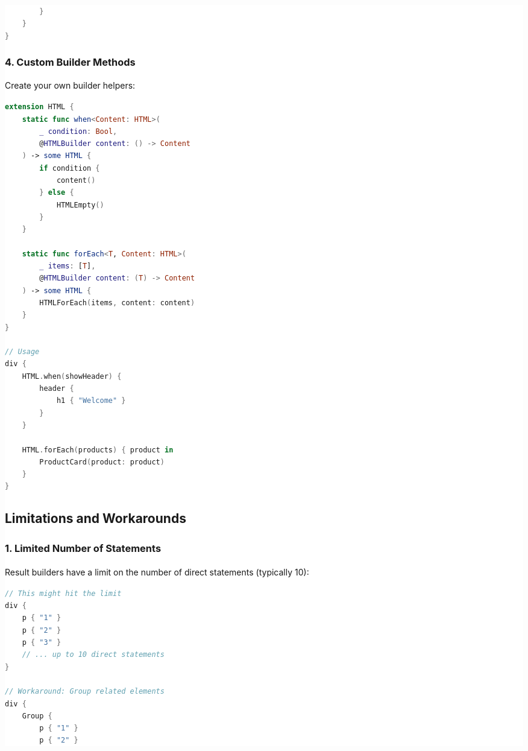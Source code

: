 ```swift
        }
    }
}
```

### 4. Custom Builder Methods

Create your own builder helpers:

```swift
extension HTML {
    static func when<Content: HTML>(
        _ condition: Bool,
        @HTMLBuilder content: () -> Content
    ) -> some HTML {
        if condition {
            content()
        } else {
            HTMLEmpty()
        }
    }
    
    static func forEach<T, Content: HTML>(
        _ items: [T],
        @HTMLBuilder content: (T) -> Content
    ) -> some HTML {
        HTMLForEach(items, content: content)
    }
}

// Usage
div {
    HTML.when(showHeader) {
        header {
            h1 { "Welcome" }
        }
    }
    
    HTML.forEach(products) { product in
        ProductCard(product: product)
    }
}
```

## Limitations and Workarounds

### 1. Limited Number of Statements

Result builders have a limit on the number of direct statements (typically 10):

```swift
// This might hit the limit
div {
    p { "1" }
    p { "2" }
    p { "3" }
    // ... up to 10 direct statements
}

// Workaround: Group related elements
div {
    Group {
        p { "1" }
        p { "2" }
```